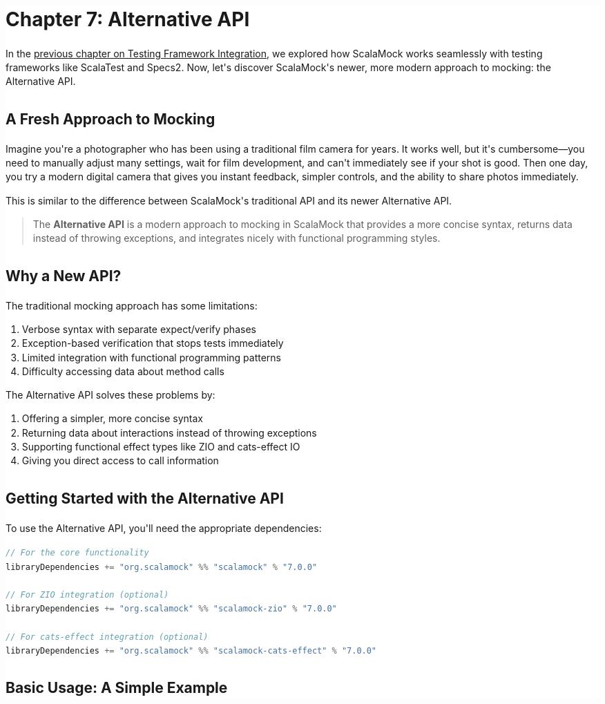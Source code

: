 # Chapter 7: Alternative API

In the [previous chapter on Testing Framework Integration](06_testing_framework_integration_.md), we explored how ScalaMock works seamlessly with testing frameworks like ScalaTest and Specs2. Now, let's discover ScalaMock's newer, more modern approach to mocking: the Alternative API.

## A Fresh Approach to Mocking

Imagine you're a photographer who has been using a traditional film camera for years. It works well, but it's cumbersome—you need to manually adjust many settings, wait for film development, and can't immediately see if your shot is good. Then one day, you try a modern digital camera that gives you instant feedback, simpler controls, and the ability to share photos immediately.

This is similar to the difference between ScalaMock's traditional API and its newer Alternative API.

> The **Alternative API** is a modern approach to mocking in ScalaMock that provides a more concise syntax, returns data instead of throwing exceptions, and integrates nicely with functional programming styles.

## Why a New API?

The traditional mocking approach has some limitations:

1. Verbose syntax with separate expect/verify phases
2. Exception-based verification that stops tests immediately
3. Limited integration with functional programming patterns
4. Difficulty accessing data about method calls

The Alternative API solves these problems by:

1. Offering a simpler, more concise syntax
2. Returning data about interactions instead of throwing exceptions
3. Supporting functional effect types like ZIO and cats-effect IO
4. Giving you direct access to call information

## Getting Started with the Alternative API

To use the Alternative API, you'll need the appropriate dependencies:

```scala
// For the core functionality
libraryDependencies += "org.scalamock" %% "scalamock" % "7.0.0"

// For ZIO integration (optional)
libraryDependencies += "org.scalamock" %% "scalamock-zio" % "7.0.0"

// For cats-effect integration (optional)
libraryDependencies += "org.scalamock" %% "scalamock-cats-effect" % "7.0.0"
```

## Basic Usage: A Simple Example
